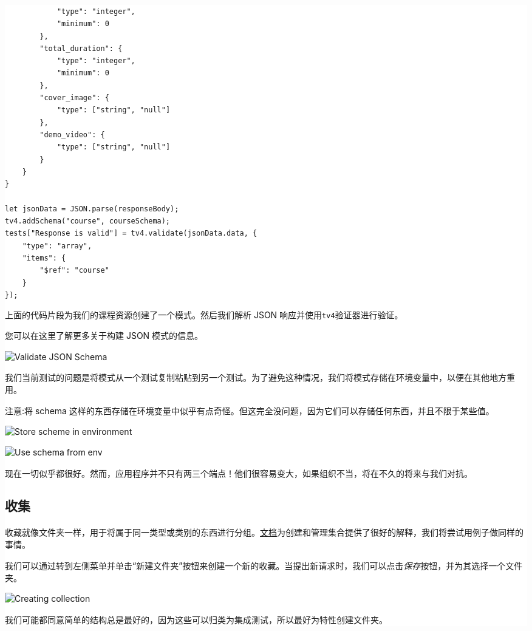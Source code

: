 ```
            "type": "integer",
            "minimum": 0
        },
        "total_duration": {
            "type": "integer",
            "minimum": 0
        },
        "cover_image": {
            "type": ["string", "null"]
        },
        "demo_video": {
            "type": ["string", "null"]
        }
    }
}

let jsonData = JSON.parse(responseBody);
tv4.addSchema("course", courseSchema);
tests["Response is valid"] = tv4.validate(jsonData.data, {
    "type": "array",
    "items": {
        "$ref": "course"
    }
}); 
```

上面的代码片段为我们的课程资源创建了一个模式。然后我们解析 JSON 响应并使用`tv4`验证器进行验证。

您可以在这里了解更多关于构建 JSON 模式的信息。

![Validate JSON Schema](../Images/d8fcb5dab72165c72c9287d411cb5872.png)

我们当前测试的问题是将模式从一个测试复制粘贴到另一个测试。为了避免这种情况，我们将模式存储在环境变量中，以便在其他地方重用。

注意:将 schema 这样的东西存储在环境变量中似乎有点奇怪。但这完全没问题，因为它们可以存储任何东西，并且不限于某些值。

![Store scheme in environment](../Images/3cf6730fea79c8617e035251eead235d.png)

![Use schema from env](../Images/334561b8bb351833ec0d84cc8f982f80.png)

现在一切似乎都很好。然而，应用程序并不只有两三个端点！他们很容易变大，如果组织不当，将在不久的将来与我们对抗。

## 收集

收藏就像文件夹一样，用于将属于同一类型或类别的东西进行分组。[文档](https://www.getpostman.com/docs/postman/collections/creating_collections)为创建和管理集合提供了很好的解释，我们将尝试用例子做同样的事情。

我们可以通过转到左侧菜单并单击“新建文件夹”按钮来创建一个新的收藏。当提出新请求时，我们可以点击*保存*按钮，并为其选择一个文件夹。

![Creating collection](../Images/810468e4f3ba6ad36c2246c0d5015bf7.png)

我们可能都同意简单的结构总是最好的，因为这些可以归类为集成测试，所以最好为特性创建文件夹。

